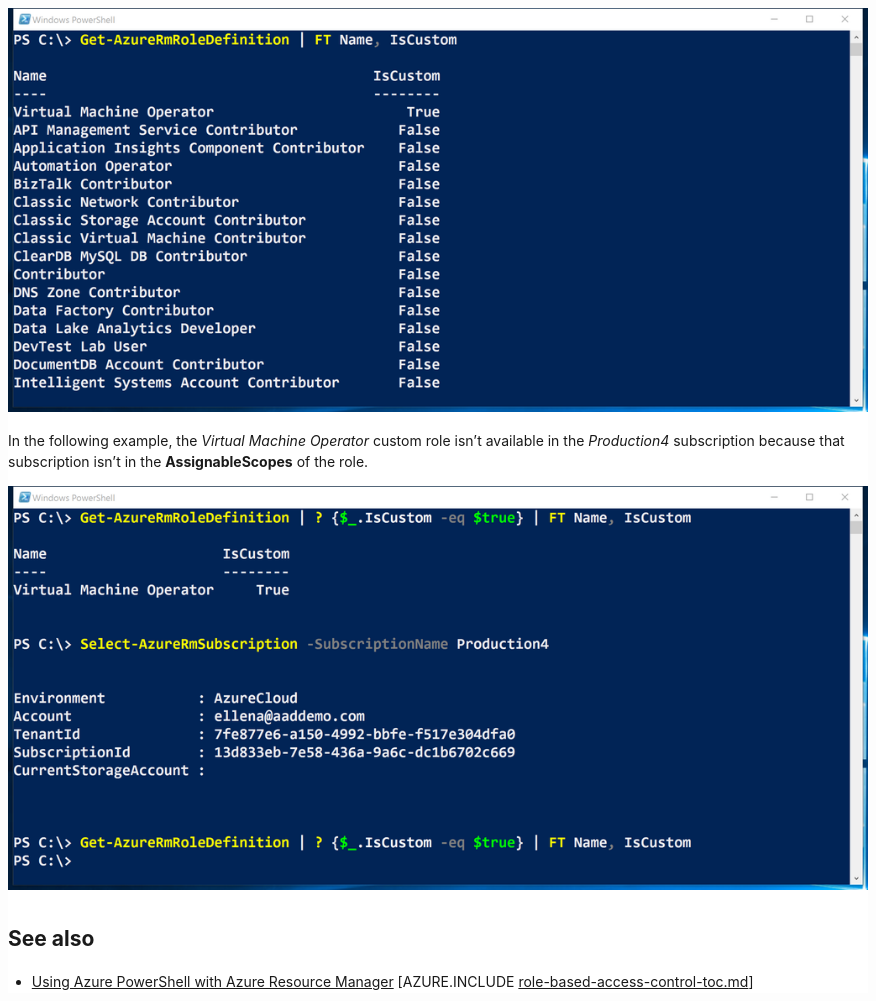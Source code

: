 ![RBAC PowerShell - Get-AzureRmRoleDefinition - screenshot](./media/role-based-access-control-manage-access-powershell/5-get-azurermroledefinition-1.png)

In the following example, the *Virtual Machine Operator* custom role isn’t available in the *Production4* subscription because that subscription isn’t in the **AssignableScopes** of the role.

![RBAC PowerShell - Get-AzureRmRoleDefinition - screenshot](./media/role-based-access-control-manage-access-powershell/5-get-azurermroledefinition2.png)

## See also
- [Using Azure PowerShell with Azure Resource Manager](/documentation/articles/powershell-azure-resource-manager/)
  [AZURE.INCLUDE [role-based-access-control-toc.md](../../includes/role-based-access-control-toc.md)]

